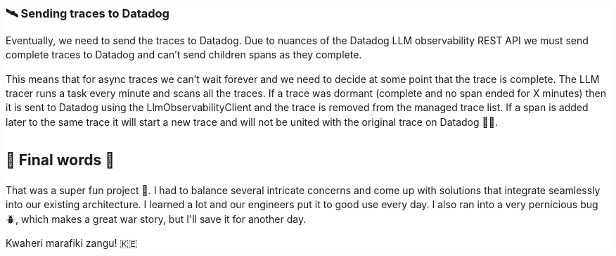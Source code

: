 ### 🛰️ Sending traces to Datadog

Eventually, we need to send the traces to Datadog. Due to nuances of the Datadog LLM observability REST API we must send
complete traces to Datadog and can’t send children spans as they complete.

This means that for async traces we can’t wait forever and we need to decide at some point that the trace is complete.
The LLM tracer runs a task every minute and scans all the traces. If a trace was dormant (complete and no span ended
for X minutes) then it is sent to Datadog using the LlmObservabilityClient and the trace is removed from the managed
trace list. If a span is added later to the same trace it will start a new trace and will not be united with the
original trace on Datadog 🤷‍♂️.

## 🏁 Final words 🏁

That was a super fun project 🎉. I had to balance several intricate concerns and come up with solutions that integrate
seamlessly into our existing architecture. I learned a lot and our engineers put it to good use every day. I also ran
into a very pernicious bug 🪲, which makes a great war story, but I'll save it for another day.

Kwaheri marafiki zangu! 🇰🇪


